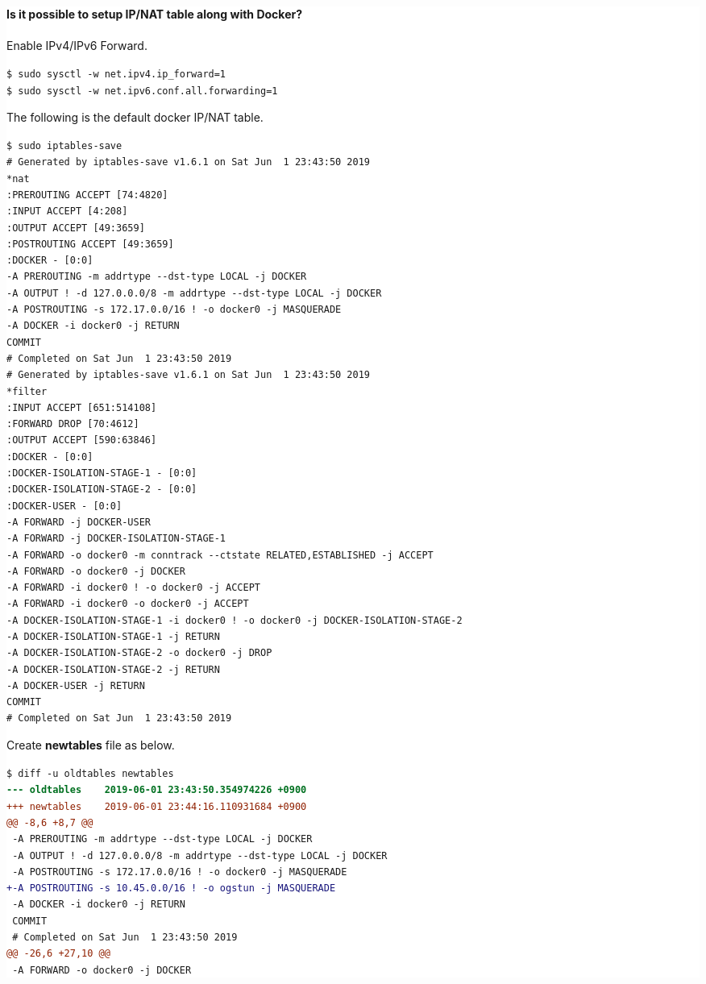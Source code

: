 #### Is it possible to setup IP/NAT table along with Docker?

Enable IPv4/IPv6 Forward.
```
$ sudo sysctl -w net.ipv4.ip_forward=1
$ sudo sysctl -w net.ipv6.conf.all.forwarding=1
```

The following is the default docker IP/NAT table.

```
$ sudo iptables-save
# Generated by iptables-save v1.6.1 on Sat Jun  1 23:43:50 2019
*nat
:PREROUTING ACCEPT [74:4820]
:INPUT ACCEPT [4:208]
:OUTPUT ACCEPT [49:3659]
:POSTROUTING ACCEPT [49:3659]
:DOCKER - [0:0]
-A PREROUTING -m addrtype --dst-type LOCAL -j DOCKER
-A OUTPUT ! -d 127.0.0.0/8 -m addrtype --dst-type LOCAL -j DOCKER
-A POSTROUTING -s 172.17.0.0/16 ! -o docker0 -j MASQUERADE
-A DOCKER -i docker0 -j RETURN
COMMIT
# Completed on Sat Jun  1 23:43:50 2019
# Generated by iptables-save v1.6.1 on Sat Jun  1 23:43:50 2019
*filter
:INPUT ACCEPT [651:514108]
:FORWARD DROP [70:4612]
:OUTPUT ACCEPT [590:63846]
:DOCKER - [0:0]
:DOCKER-ISOLATION-STAGE-1 - [0:0]
:DOCKER-ISOLATION-STAGE-2 - [0:0]
:DOCKER-USER - [0:0]
-A FORWARD -j DOCKER-USER
-A FORWARD -j DOCKER-ISOLATION-STAGE-1
-A FORWARD -o docker0 -m conntrack --ctstate RELATED,ESTABLISHED -j ACCEPT
-A FORWARD -o docker0 -j DOCKER
-A FORWARD -i docker0 ! -o docker0 -j ACCEPT
-A FORWARD -i docker0 -o docker0 -j ACCEPT
-A DOCKER-ISOLATION-STAGE-1 -i docker0 ! -o docker0 -j DOCKER-ISOLATION-STAGE-2
-A DOCKER-ISOLATION-STAGE-1 -j RETURN
-A DOCKER-ISOLATION-STAGE-2 -o docker0 -j DROP
-A DOCKER-ISOLATION-STAGE-2 -j RETURN
-A DOCKER-USER -j RETURN
COMMIT
# Completed on Sat Jun  1 23:43:50 2019
```

Create **newtables** file as below.

```diff
$ diff -u oldtables newtables
--- oldtables    2019-06-01 23:43:50.354974226 +0900
+++ newtables    2019-06-01 23:44:16.110931684 +0900
@@ -8,6 +8,7 @@
 -A PREROUTING -m addrtype --dst-type LOCAL -j DOCKER
 -A OUTPUT ! -d 127.0.0.0/8 -m addrtype --dst-type LOCAL -j DOCKER
 -A POSTROUTING -s 172.17.0.0/16 ! -o docker0 -j MASQUERADE
+-A POSTROUTING -s 10.45.0.0/16 ! -o ogstun -j MASQUERADE
 -A DOCKER -i docker0 -j RETURN
 COMMIT
 # Completed on Sat Jun  1 23:43:50 2019
@@ -26,6 +27,10 @@
 -A FORWARD -o docker0 -j DOCKER
```